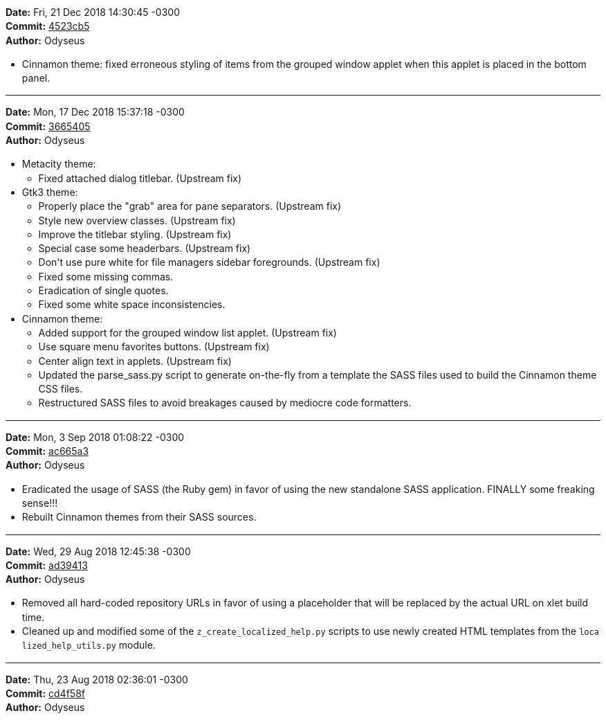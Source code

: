 **Date:** Fri, 21 Dec 2018 14:30:45 -0300<br/>
**Commit:** [4523cb5](https://gitlab.com/Odyseus/CinnamonTools/commit/4523cb5)<br/>
**Author:** Odyseus<br/>

- Cinnamon theme: fixed erroneous styling of items from the grouped window applet when this applet is placed in the bottom panel.

***

**Date:** Mon, 17 Dec 2018 15:37:18 -0300<br/>
**Commit:** [3665405](https://gitlab.com/Odyseus/CinnamonTools/commit/3665405)<br/>
**Author:** Odyseus<br/>

- Metacity theme:
    - Fixed attached dialog titlebar. (Upstream fix)
- Gtk3 theme:
    - Properly place the "grab" area for pane separators. (Upstream fix)
    - Style new overview classes. (Upstream fix)
    - Improve the titlebar styling. (Upstream fix)
    - Special case some headerbars. (Upstream fix)
    - Don't use pure white for file managers sidebar foregrounds. (Upstream fix)
    - Fixed some missing commas.
    - Eradication of single quotes.
    - Fixed some white space inconsistencies.
- Cinnamon theme:
    - Added support for the grouped window list applet. (Upstream fix)
    - Use square menu favorites buttons. (Upstream fix)
    - Center align text in applets. (Upstream fix)
    - Updated the parse_sass.py script to generate on-the-fly from a template the SASS files used to build the Cinnamon theme CSS files.
    - Restructured SASS files to avoid breakages caused by mediocre code formatters.

***

**Date:** Mon, 3 Sep 2018 01:08:22 -0300<br/>
**Commit:** [ac665a3](https://gitlab.com/Odyseus/CinnamonTools/commit/ac665a3)<br/>
**Author:** Odyseus<br/>

- Eradicated the usage of SASS (the Ruby gem) in favor of using the new standalone SASS application. FINALLY some freaking sense!!!
- Rebuilt Cinnamon themes from their SASS sources.

***

**Date:** Wed, 29 Aug 2018 12:45:38 -0300<br/>
**Commit:** [ad39413](https://gitlab.com/Odyseus/CinnamonTools/commit/ad39413)<br/>
**Author:** Odyseus<br/>

- Removed all hard-coded repository URLs in favor of using a placeholder that will be replaced by the actual URL on xlet build time.
- Cleaned up and modified some of the `z_create_localized_help.py` scripts to use newly created HTML templates from the `localized_help_utils.py` module.

***

**Date:** Thu, 23 Aug 2018 02:36:01 -0300<br/>
**Commit:** [cd4f58f](https://gitlab.com/Odyseus/CinnamonTools/commit/cd4f58f)<br/>
**Author:** Odyseus<br/>
